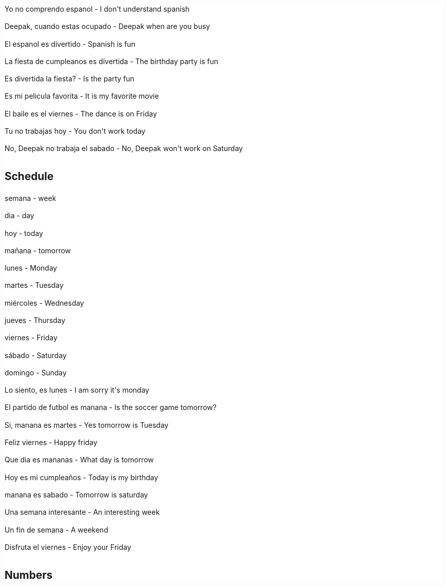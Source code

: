 Yo no comprendo espanol - I don't understand spanish

Deepak, cuando estas ocupado - Deepak when are you busy

El espanol es divertido - Spanish is fun

La fiesta de cumpleanos es divertida - The birthday party is fun

Es divertida la fiesta? - Is the party fun

Es mi pelicula favorita - It is my favorite movie

El baile es el viernes - The dance is on Friday

Tu no trabajas hoy - You don't work today

No, Deepak no trabaja el sabado - No, Deepak won't work on Saturday

## Schedule

semana - week

dia - day

hoy - today

mañana - tomorrow

lunes - Monday

martes - Tuesday

miércoles - Wednesday

jueves - Thursday

viernes - Friday

sábado - Saturday

domingo - Sunday

Lo siento, es lunes - I am sorry it's monday

El partido de futbol es manana - Is the soccer game tomorrow?

Si, manana es martes - Yes tomorrow is Tuesday

Feliz viernes - Happy friday

Que dia es mananas - What day is tomorrow

Hoy es mi cumpleaños - Today is my birthday

manana es sabado - Tomorrow is saturday

Una semana interesante - An interesting week

Un fin de semana - A weekend

Disfruta el viernes - Enjoy your Friday

## Numbers
